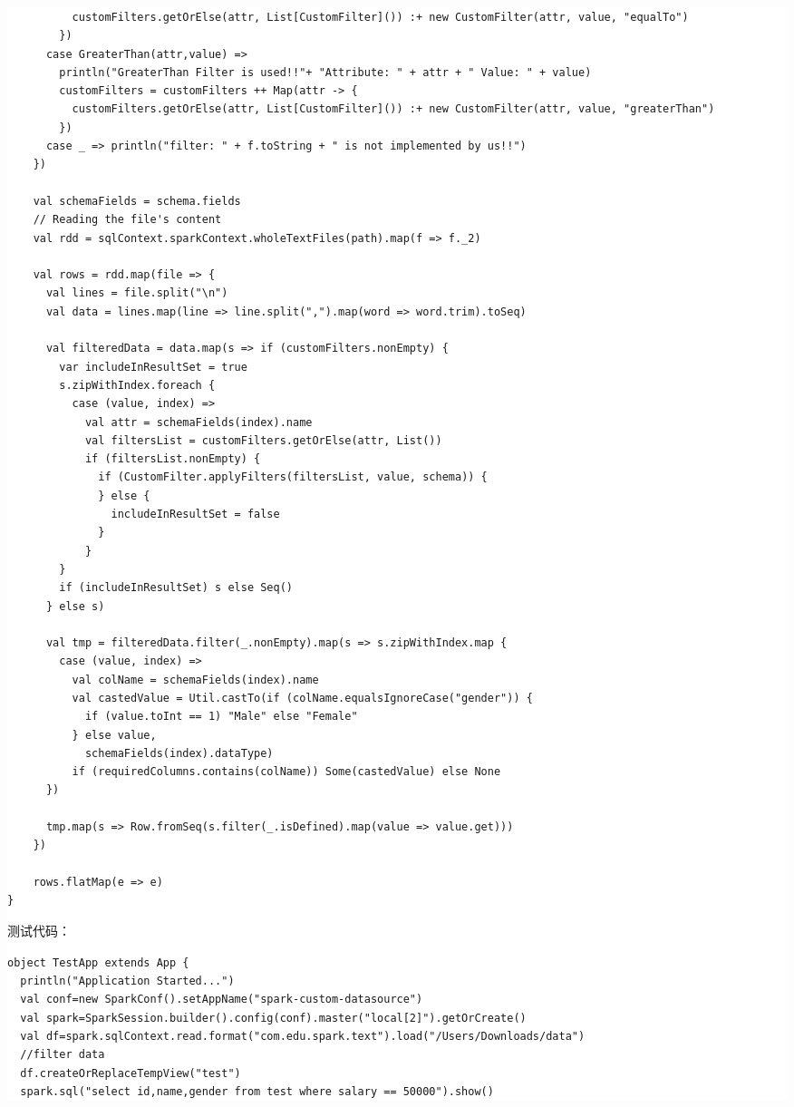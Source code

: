 ```
          customFilters.getOrElse(attr, List[CustomFilter]()) :+ new CustomFilter(attr, value, "equalTo")
        })
      case GreaterThan(attr,value) =>
        println("GreaterThan Filter is used!!"+ "Attribute: " + attr + " Value: " + value)
        customFilters = customFilters ++ Map(attr -> {
          customFilters.getOrElse(attr, List[CustomFilter]()) :+ new CustomFilter(attr, value, "greaterThan")
        })
      case _ => println("filter: " + f.toString + " is not implemented by us!!")
    })
    
    val schemaFields = schema.fields
    // Reading the file's content
    val rdd = sqlContext.sparkContext.wholeTextFiles(path).map(f => f._2)
    
    val rows = rdd.map(file => {
      val lines = file.split("\n")
      val data = lines.map(line => line.split(",").map(word => word.trim).toSeq)
    
      val filteredData = data.map(s => if (customFilters.nonEmpty) {
        var includeInResultSet = true
        s.zipWithIndex.foreach {
          case (value, index) =>
            val attr = schemaFields(index).name
            val filtersList = customFilters.getOrElse(attr, List())
            if (filtersList.nonEmpty) {
              if (CustomFilter.applyFilters(filtersList, value, schema)) {
              } else {
                includeInResultSet = false
              }
            }
        }
        if (includeInResultSet) s else Seq()
      } else s)
    
      val tmp = filteredData.filter(_.nonEmpty).map(s => s.zipWithIndex.map {
        case (value, index) =>
          val colName = schemaFields(index).name
          val castedValue = Util.castTo(if (colName.equalsIgnoreCase("gender")) {
            if (value.toInt == 1) "Male" else "Female"
          } else value,
            schemaFields(index).dataType)
          if (requiredColumns.contains(colName)) Some(castedValue) else None
      })
    
      tmp.map(s => Row.fromSeq(s.filter(_.isDefined).map(value => value.get)))
    })
    
    rows.flatMap(e => e)
}
```
测试代码：
```
object TestApp extends App {
  println("Application Started...")
  val conf=new SparkConf().setAppName("spark-custom-datasource")
  val spark=SparkSession.builder().config(conf).master("local[2]").getOrCreate()
  val df=spark.sqlContext.read.format("com.edu.spark.text").load("/Users/Downloads/data")
  //filter data
  df.createOrReplaceTempView("test")
  spark.sql("select id,name,gender from test where salary == 50000").show()

```